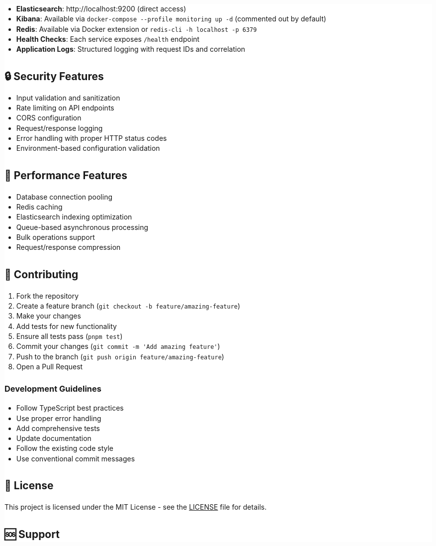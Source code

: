 - **Elasticsearch**: http://localhost:9200 (direct access)
- **Kibana**: Available via `docker-compose --profile monitoring up -d` (commented out by default)
- **Redis**: Available via Docker extension or `redis-cli -h localhost -p 6379`
- **Health Checks**: Each service exposes `/health` endpoint
- **Application Logs**: Structured logging with request IDs and correlation

## 🔒 Security Features

- Input validation and sanitization
- Rate limiting on API endpoints
- CORS configuration
- Request/response logging
- Error handling with proper HTTP status codes
- Environment-based configuration validation

## 🚀 Performance Features

- Database connection pooling
- Redis caching
- Elasticsearch indexing optimization
- Queue-based asynchronous processing
- Bulk operations support
- Request/response compression

## 🤝 Contributing

1. Fork the repository
2. Create a feature branch (`git checkout -b feature/amazing-feature`)
3. Make your changes
4. Add tests for new functionality
5. Ensure all tests pass (`pnpm test`)
6. Commit your changes (`git commit -m 'Add amazing feature'`)
7. Push to the branch (`git push origin feature/amazing-feature`)
8. Open a Pull Request

### Development Guidelines

- Follow TypeScript best practices
- Use proper error handling
- Add comprehensive tests
- Update documentation
- Follow the existing code style
- Use conventional commit messages

## 📄 License

This project is licensed under the MIT License - see the [LICENSE](LICENSE) file for details.

## 🆘 Support
